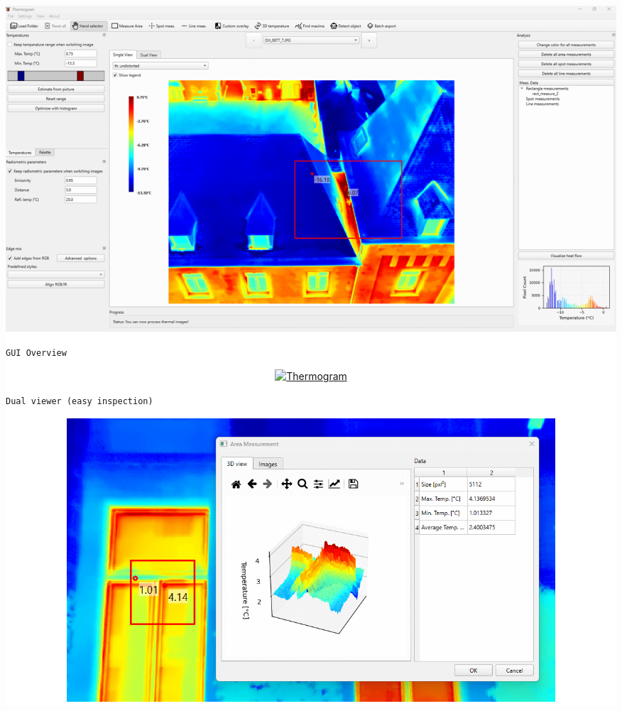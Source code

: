 <p align="center">
    <a href=""><img src="docs/screens/capture3.png" alt="Thermogram" border="0" style="width: 100%;"></a>
    
    GUI Overview
</p>

<p align="center">
    <a href=""><img src="docs/anims/anim_dual.gif" alt="Thermogram" border="0" style="width: 100%;"></a>
    
    Dual viewer (easy inspection)
</p>

<p align="center">
    <a href=""><img src="docs/screens/capture7.png" alt="Thermogram" border="0" style="width: 80%;"></a>
    